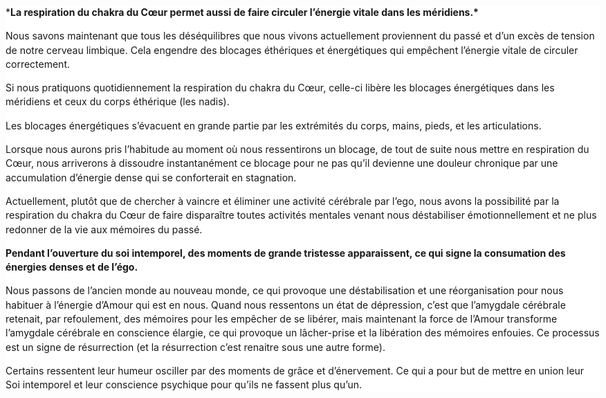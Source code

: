  

***La respiration du chakra du Cœur permet aussi de faire circuler l’énergie vitale dans les méridiens.\***

Nous savons maintenant que tous les déséquilibres que nous vivons actuellement proviennent du passé et d’un excès de tension de notre cerveau limbique. Cela engendre des blocages éthériques et énergétiques qui empêchent l’énergie vitale de circuler correctement.

Si nous pratiquons quotidiennement la respiration du chakra du Cœur, celle-ci libère les blocages énergétiques dans les méridiens et ceux du corps éthérique (les nadis).

Les blocages énergétiques s’évacuent en grande partie par les extrémités du corps, mains, pieds, et les articulations. 

Lorsque nous aurons pris l’habitude au moment où nous ressentirons un blocage,  de tout de suite nous mettre en respiration du Cœur, nous arriverons à dissoudre instantanément ce blocage pour ne pas qu’il devienne une douleur chronique par une accumulation d’énergie dense qui se conforterait en stagnation.

Actuellement, plutôt que de chercher à vaincre et éliminer une activité cérébrale par l’ego, nous avons la possibilité par la respiration du chakra du Cœur de faire disparaître toutes activités mentales venant nous déstabiliser émotionnellement et ne plus  redonner de la vie aux mémoires du passé.

 

 

 

 

 

 

 

 

 

 

 

 

 

 

 

 

 

 

**Pendant l’ouverture du soi intemporel, des moments de grande tristesse apparaissent, ce qui signe la consumation des énergies denses et de l’égo.**

Nous passons de l’ancien monde au nouveau monde, ce qui provoque une déstabilisation et une réorganisation pour nous habituer à l’énergie d’Amour qui est en nous. Quand nous ressentons un état de dépression, c’est que l’amygdale cérébrale retenait, par refoulement, des mémoires pour les empêcher de se libérer, mais maintenant la force de l’Amour transforme l’amygdale cérébrale en conscience élargie, ce qui provoque un lâcher-prise et la libération des mémoires enfouies. Ce processus est un signe de résurrection (et la résurrection c’est renaitre sous une autre forme).

Certains ressentent leur humeur osciller par des moments de grâce et d’énervement. Ce qui a pour but de mettre en union leur Soi intemporel et leur conscience psychique pour qu’ils ne fassent plus qu’un. 
